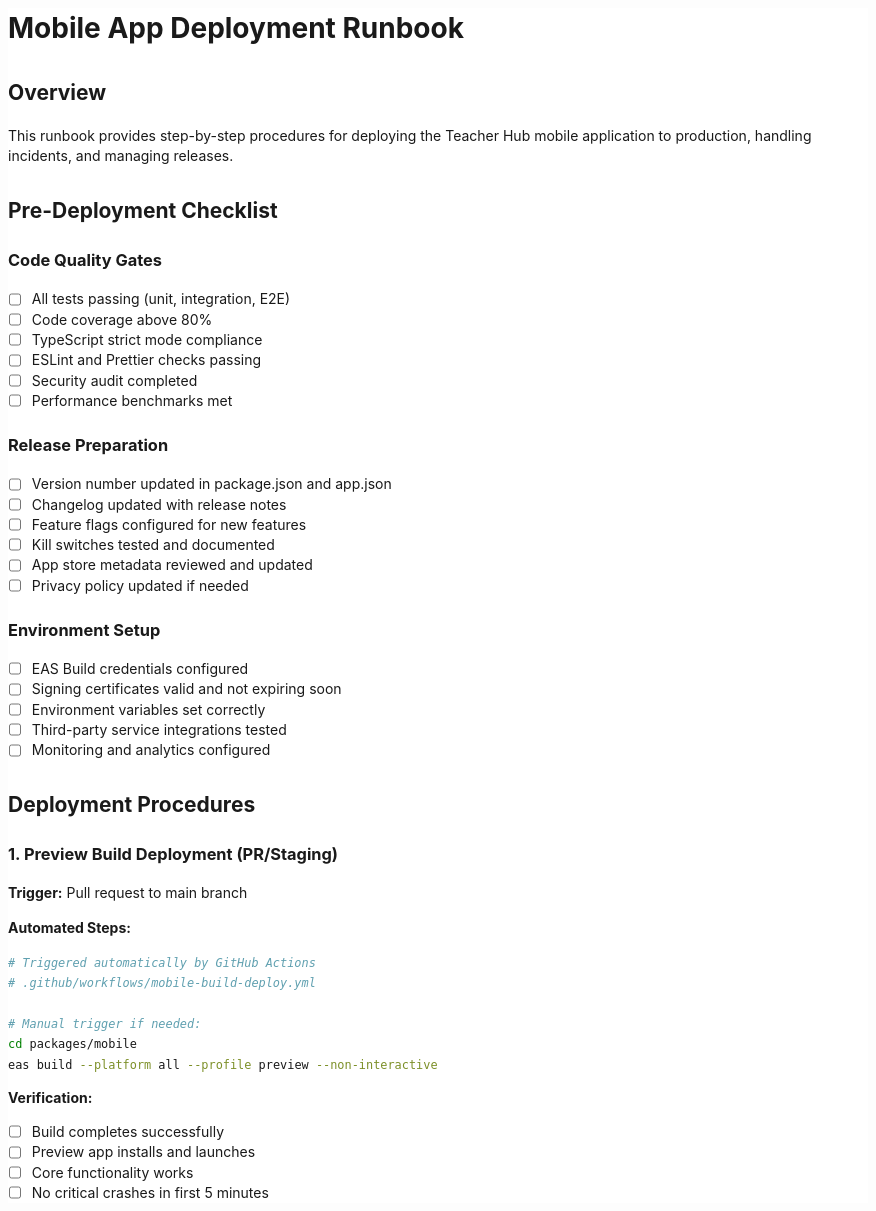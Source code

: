 # Mobile App Deployment Runbook

## Overview

This runbook provides step-by-step procedures for deploying the Teacher Hub mobile application to production, handling incidents, and managing releases.

## Pre-Deployment Checklist

### Code Quality Gates
- [ ] All tests passing (unit, integration, E2E)
- [ ] Code coverage above 80%
- [ ] TypeScript strict mode compliance
- [ ] ESLint and Prettier checks passing
- [ ] Security audit completed
- [ ] Performance benchmarks met

### Release Preparation
- [ ] Version number updated in package.json and app.json
- [ ] Changelog updated with release notes
- [ ] Feature flags configured for new features
- [ ] Kill switches tested and documented
- [ ] App store metadata reviewed and updated
- [ ] Privacy policy updated if needed

### Environment Setup
- [ ] EAS Build credentials configured
- [ ] Signing certificates valid and not expiring soon
- [ ] Environment variables set correctly
- [ ] Third-party service integrations tested
- [ ] Monitoring and analytics configured

## Deployment Procedures

### 1. Preview Build Deployment (PR/Staging)

**Trigger:** Pull request to main branch

**Automated Steps:**
```bash
# Triggered automatically by GitHub Actions
# .github/workflows/mobile-build-deploy.yml

# Manual trigger if needed:
cd packages/mobile
eas build --platform all --profile preview --non-interactive
```

**Verification:**
- [ ] Build completes successfully
- [ ] Preview app installs and launches
- [ ] Core functionality works
- [ ] No critical crashes in first 5 minutes
